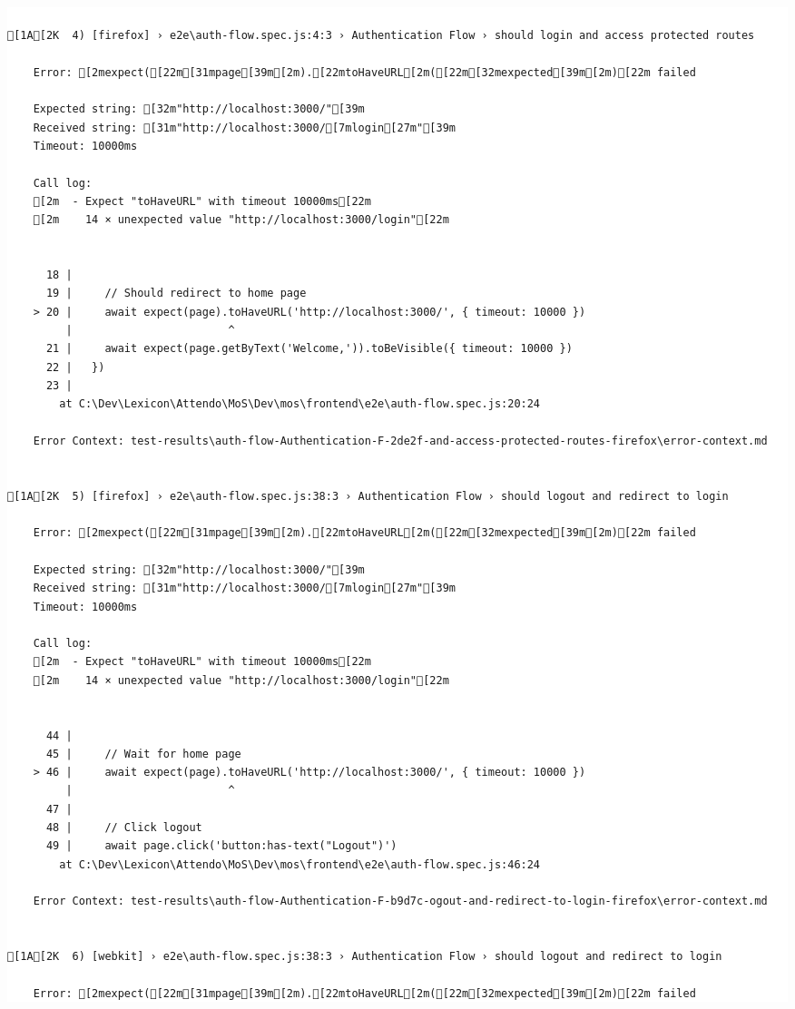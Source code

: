 ```

[1A[2K  4) [firefox] › e2e\auth-flow.spec.js:4:3 › Authentication Flow › should login and access protected routes 

    Error: [2mexpect([22m[31mpage[39m[2m).[22mtoHaveURL[2m([22m[32mexpected[39m[2m)[22m failed

    Expected string: [32m"http://localhost:3000/"[39m
    Received string: [31m"http://localhost:3000/[7mlogin[27m"[39m
    Timeout: 10000ms

    Call log:
    [2m  - Expect "toHaveURL" with timeout 10000ms[22m
    [2m    14 × unexpected value "http://localhost:3000/login"[22m


      18 |     
      19 |     // Should redirect to home page
    > 20 |     await expect(page).toHaveURL('http://localhost:3000/', { timeout: 10000 })
         |                        ^
      21 |     await expect(page.getByText('Welcome,')).toBeVisible({ timeout: 10000 })
      22 |   })
      23 |
        at C:\Dev\Lexicon\Attendo\MoS\Dev\mos\frontend\e2e\auth-flow.spec.js:20:24

    Error Context: test-results\auth-flow-Authentication-F-2de2f-and-access-protected-routes-firefox\error-context.md


[1A[2K  5) [firefox] › e2e\auth-flow.spec.js:38:3 › Authentication Flow › should logout and redirect to login 

    Error: [2mexpect([22m[31mpage[39m[2m).[22mtoHaveURL[2m([22m[32mexpected[39m[2m)[22m failed

    Expected string: [32m"http://localhost:3000/"[39m
    Received string: [31m"http://localhost:3000/[7mlogin[27m"[39m
    Timeout: 10000ms

    Call log:
    [2m  - Expect "toHaveURL" with timeout 10000ms[22m
    [2m    14 × unexpected value "http://localhost:3000/login"[22m


      44 |     
      45 |     // Wait for home page
    > 46 |     await expect(page).toHaveURL('http://localhost:3000/', { timeout: 10000 })
         |                        ^
      47 |     
      48 |     // Click logout
      49 |     await page.click('button:has-text("Logout")')
        at C:\Dev\Lexicon\Attendo\MoS\Dev\mos\frontend\e2e\auth-flow.spec.js:46:24

    Error Context: test-results\auth-flow-Authentication-F-b9d7c-ogout-and-redirect-to-login-firefox\error-context.md


[1A[2K  6) [webkit] › e2e\auth-flow.spec.js:38:3 › Authentication Flow › should logout and redirect to login 

    Error: [2mexpect([22m[31mpage[39m[2m).[22mtoHaveURL[2m([22m[32mexpected[39m[2m)[22m failed

```